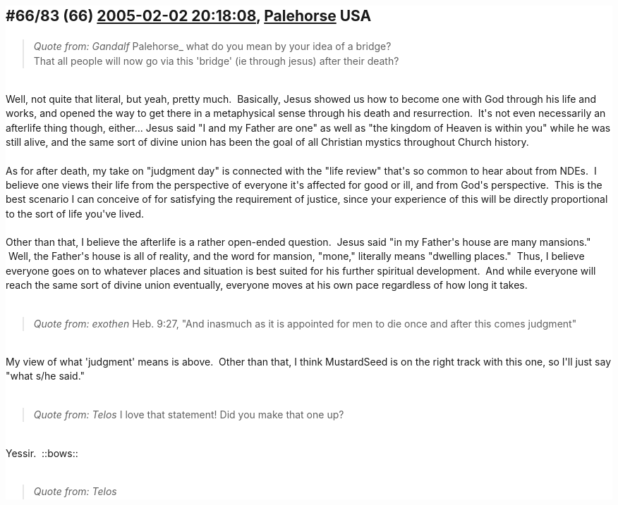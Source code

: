## \#66/83 (66) [2005-02-02 20:18:08](https://www.astralpulse.com/forums/index.php?msg=146596), [Palehorse](https://www.astralpulse.com/forums/profile/?u=5313) USA ##
<section>
<blockquote class="bbc_standard_quote">
 <cite>
  Quote from: Gandalf
 </cite>
 Palehorse_ what do you mean by your idea of a bridge?
 <br>
 That all people will now go via this 'bridge' (ie through jesus) after their death?
</blockquote>
<br>
Well, not quite that literal, but yeah, pretty much.  Basically, Jesus showed us how to become one with God through his life and works, and opened the way to get there in a metaphysical sense through his death and resurrection.  It's not even necessarily an afterlife thing though, either... Jesus said "I and my Father are one" as well as "the kingdom of Heaven is within you" while he was still alive, and the same sort of divine union has been the goal of all Christian mystics throughout Church history.
<br>
<br>
As for after death, my take on "judgment day" is connected with the "life review" that's so common to hear about from NDEs.  I believe one views their life from the perspective of everyone it's affected for good or ill, and from God's perspective.  This is the best scenario I can conceive of for satisfying the requirement of justice, since your experience of this will be directly proportional to the sort of life you've lived.
<br>
<br>
Other than that, I believe the afterlife is a rather open-ended question.  Jesus said "in my Father's house are many mansions."  Well, the Father's house is all of reality, and the word for mansion, "mone," literally means "dwelling places."  Thus, I believe everyone goes on to whatever places and situation is best suited for his further spiritual development.  And while everyone will reach the same sort of divine union eventually, everyone moves at his own pace regardless of how long it takes.
<br>
<br>
<blockquote class="bbc_standard_quote">
 <cite>
  Quote from: exothen
 </cite>
 Heb. 9:27, "And inasmuch as it is appointed for men to die once and after this comes judgment"
</blockquote>
<br>
My view of what 'judgment' means is above.  Other than that, I think MustardSeed is on the right track with this one, so I'll just say "what s/he said."
<br>
<br>
<blockquote class="bbc_standard_quote">
 <cite>
  Quote from: Telos
 </cite>
 I love that statement! Did you make that one up?
</blockquote>
<br>
Yessir.  ::bows::
<br>
<br>
<blockquote class="bbc_standard_quote">
 <cite>
  Quote from: Telos
 </cite>